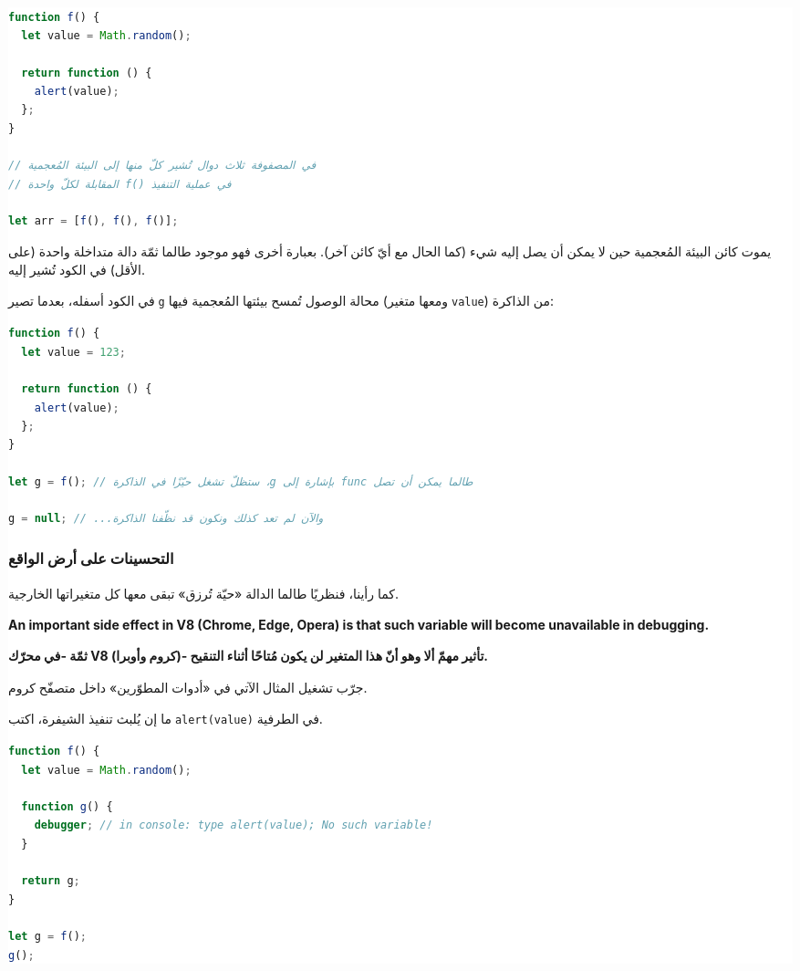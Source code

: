 ```js
function f() {
  let value = Math.random();

  return function () {
    alert(value);
  };
}

// في المصفوفة ثلاث دوال تُشير كلّ منها إلى البيئة المُعجمية
// ‫في عملية التنفيذ f()‎ المقابلة لكلّ واحدة

let arr = [f(), f(), f()];
```

يموت كائن البيئة المُعجمية حين لا يمكن أن يصل إليه شيء (كما الحال مع أيّ كائن آخر). بعبارة أخرى فهو موجود طالما ثمّة دالة متداخلة واحدة (على الأقل) في الكود تُشير إليه.

في الكود أسفله، بعدما تصير `‎g‎` محالة الوصول تُمسح بيئتها المُعجمية فيها (ومعها متغير `‎value‎`) من الذاكرة:

```js
function f() {
  let value = 123;

  return function () {
    alert(value);
  };
}

let g = f(); // ‫طالما يمكن أن تصل func بإشارة إلى g، ستظلّ تشغل حيّزًا في الذاكرة

g = null; // ...والآن لم تعد كذلك ونكون قد نظّفنا الذاكرة
```

### التحسينات على أرض الواقع

كما رأينا، فنظريًا طالما الدالة «حيّة تُرزق» تبقى معها كل متغيراتها الخارجية.

**An important side effect in V8 (Chrome, Edge, Opera) is that such variable will become unavailable in debugging.**

**ثمّة -في محرّك V8 (كروم وأوبرا)- تأثير مهمّ ألا وهو أنّ هذا المتغير لن يكون مُتاحًا أثناء التنقيح.**

جرّب تشغيل المثال الآتي في «أدوات المطوّرين» داخل متصفّح كروم.

ما إن يُلبث تنفيذ الشيفرة، اكتب `‎alert(value)‎` في الطرفية.

```js run
function f() {
  let value = Math.random();

  function g() {
    debugger; // in console: type alert(value); No such variable!
  }

  return g;
}

let g = f();
g();
```
